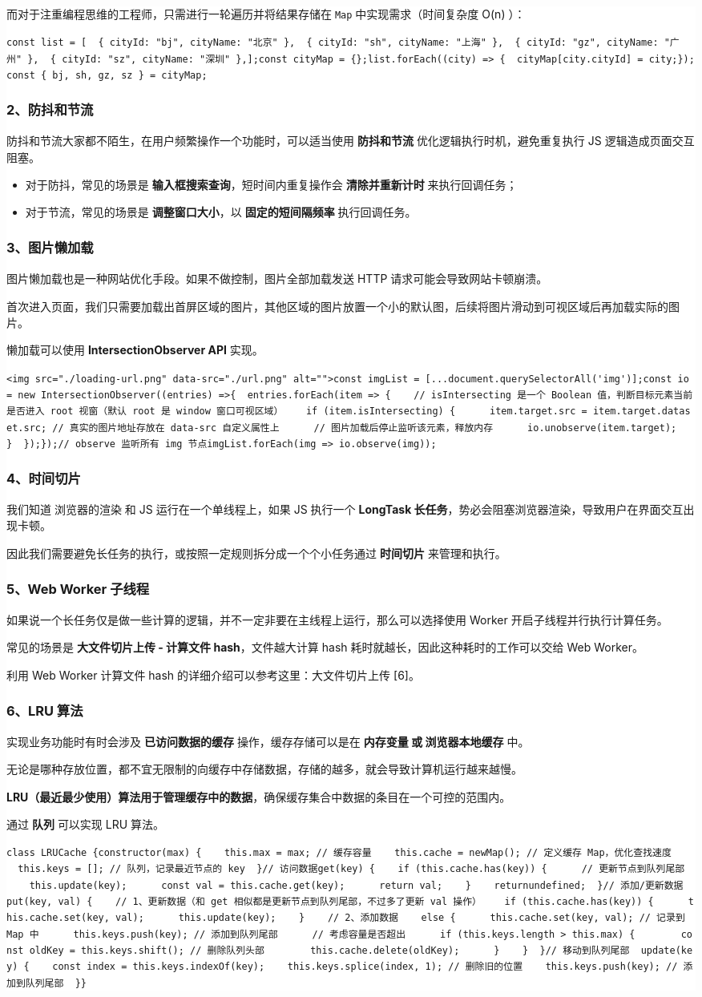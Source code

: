 而对于注重编程思维的工程师，只需进行一轮遍历并将结果存储在 `Map` 中实现需求（时间复杂度 O(n) ）：

```
const list = [  { cityId: "bj", cityName: "北京" },  { cityId: "sh", cityName: "上海" },  { cityId: "gz", cityName: "广州" },  { cityId: "sz", cityName: "深圳" },];const cityMap = {};list.forEach((city) => {  cityMap[city.cityId] = city;});const { bj, sh, gz, sz } = cityMap;
```

### 2、防抖和节流

防抖和节流大家都不陌生，在用户频繁操作一个功能时，可以适当使用 **防抖和节流** 优化逻辑执行时机，避免重复执行 JS 逻辑造成页面交互阻塞。

*   对于防抖，常见的场景是 **输入框搜索查询**，短时间内重复操作会 **清除并重新计时** 来执行回调任务；
    
*   对于节流，常见的场景是 **调整窗口大小**，以 **固定的短间隔频率** 执行回调任务。
    

### 3、图片懒加载

图片懒加载也是一种网站优化手段。如果不做控制，图片全部加载发送 HTTP 请求可能会导致网站卡顿崩溃。

首次进入页面，我们只需要加载出首屏区域的图片，其他区域的图片放置一个小的默认图，后续将图片滑动到可视区域后再加载实际的图片。

懒加载可以使用 **IntersectionObserver API** 实现。

```
<img src="./loading-url.png" data-src="./url.png" alt="">const imgList = [...document.querySelectorAll('img')];const io = new IntersectionObserver((entries) =>{  entries.forEach(item => {    // isIntersecting 是一个 Boolean 值，判断目标元素当前是否进入 root 视窗（默认 root 是 window 窗口可视区域）    if (item.isIntersecting) {      item.target.src = item.target.dataset.src; // 真实的图片地址存放在 data-src 自定义属性上      // 图片加载后停止监听该元素，释放内存      io.unobserve(item.target);    }  });});// observe 监听所有 img 节点imgList.forEach(img => io.observe(img));
```

### 4、时间切片

我们知道 浏览器的渲染 和 JS 运行在一个单线程上，如果 JS 执行一个 **LongTask 长任务**，势必会阻塞浏览器渲染，导致用户在界面交互出现卡顿。

因此我们需要避免长任务的执行，或按照一定规则拆分成一个个小任务通过 **时间切片** 来管理和执行。

### 5、Web Worker 子线程

如果说一个长任务仅是做一些计算的逻辑，并不一定非要在主线程上运行，那么可以选择使用 Worker 开启子线程并行执行计算任务。

常见的场景是 **大文件切片上传 - 计算文件 hash**，文件越大计算 hash 耗时就越长，因此这种耗时的工作可以交给 Web Worker。

利用 Web Worker 计算文件 hash 的详细介绍可以参考这里：大文件切片上传 [6]。

### 6、LRU 算法

实现业务功能时有时会涉及 **已访问数据的缓存** 操作，缓存存储可以是在 **内存变量 或 浏览器本地缓存** 中。

无论是哪种存放位置，都不宜无限制的向缓存中存储数据，存储的越多，就会导致计算机运行越来越慢。

**LRU（最近最少使用）算法用于管理缓存中的数据**，确保缓存集合中数据的条目在一个可控的范围内。

通过 **队列** 可以实现 LRU 算法。

```
class LRUCache {constructor(max) {    this.max = max; // 缓存容量    this.cache = newMap(); // 定义缓存 Map，优化查找速度    this.keys = []; // 队列，记录最近节点的 key  }// 访问数据get(key) {    if (this.cache.has(key)) {      // 更新节点到队列尾部      this.update(key);      const val = this.cache.get(key);      return val;    }    returnundefined;  }// 添加/更新数据  put(key, val) {    // 1、更新数据（和 get 相似都是更新节点到队列尾部，不过多了更新 val 操作）    if (this.cache.has(key)) {      this.cache.set(key, val);      this.update(key);    }    // 2、添加数据    else {      this.cache.set(key, val); // 记录到 Map 中      this.keys.push(key); // 添加到队列尾部      // 考虑容量是否超出      if (this.keys.length > this.max) {        const oldKey = this.keys.shift(); // 删除队列头部        this.cache.delete(oldKey);      }    }  }// 移动到队列尾部  update(key) {    const index = this.keys.indexOf(key);    this.keys.splice(index, 1); // 删除旧的位置    this.keys.push(key); // 添加到队列尾部  }}
```
